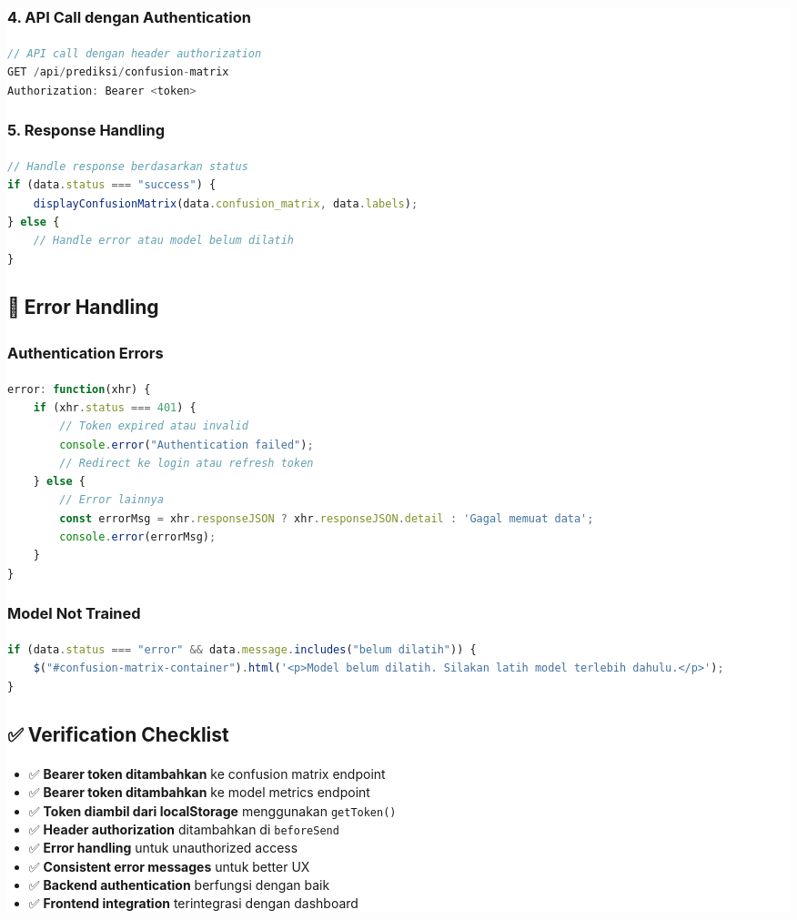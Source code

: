 ### 4. API Call dengan Authentication
```javascript
// API call dengan header authorization
GET /api/prediksi/confusion-matrix
Authorization: Bearer <token>
```

### 5. Response Handling
```javascript
// Handle response berdasarkan status
if (data.status === "success") {
    displayConfusionMatrix(data.confusion_matrix, data.labels);
} else {
    // Handle error atau model belum dilatih
}
```

## 🚨 Error Handling

### Authentication Errors
```javascript
error: function(xhr) {
    if (xhr.status === 401) {
        // Token expired atau invalid
        console.error("Authentication failed");
        // Redirect ke login atau refresh token
    } else {
        // Error lainnya
        const errorMsg = xhr.responseJSON ? xhr.responseJSON.detail : 'Gagal memuat data';
        console.error(errorMsg);
    }
}
```

### Model Not Trained
```javascript
if (data.status === "error" && data.message.includes("belum dilatih")) {
    $("#confusion-matrix-container").html('<p>Model belum dilatih. Silakan latih model terlebih dahulu.</p>');
}
```

## ✅ Verification Checklist

- ✅ **Bearer token ditambahkan** ke confusion matrix endpoint
- ✅ **Bearer token ditambahkan** ke model metrics endpoint
- ✅ **Token diambil dari localStorage** menggunakan `getToken()`
- ✅ **Header authorization** ditambahkan di `beforeSend`
- ✅ **Error handling** untuk unauthorized access
- ✅ **Consistent error messages** untuk better UX
- ✅ **Backend authentication** berfungsi dengan baik
- ✅ **Frontend integration** terintegrasi dengan dashboard
